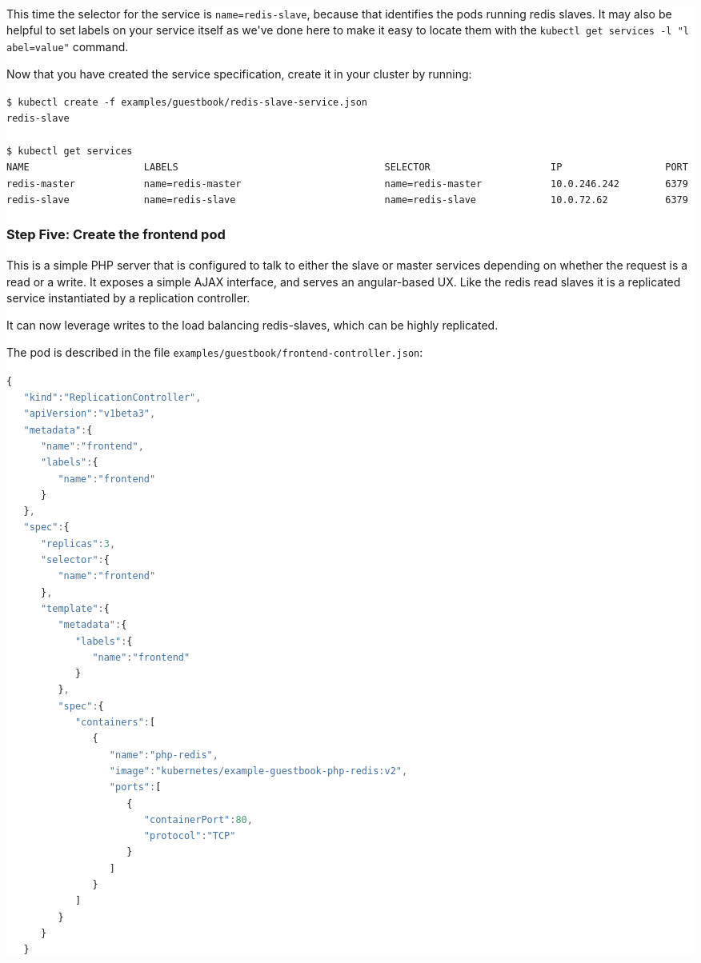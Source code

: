 This time the selector for the service is `name=redis-slave`, because that identifies the pods running redis slaves. It may also be helpful to set labels on your service itself as we've done here to make it easy to locate them with the `kubectl get services -l "label=value"` command.

Now that you have created the service specification, create it in your cluster by running:

```shell
$ kubectl create -f examples/guestbook/redis-slave-service.json
redis-slave

$ kubectl get services
NAME                    LABELS                                    SELECTOR                     IP                  PORT
redis-master            name=redis-master                         name=redis-master            10.0.246.242        6379
redis-slave             name=redis-slave                          name=redis-slave             10.0.72.62          6379
```

### Step Five: Create the frontend pod

This is a simple PHP server that is configured to talk to either the slave or master services depending on whether the request is a read or a write. It exposes a simple AJAX interface, and serves an angular-based UX. Like the redis read slaves it is a replicated service instantiated by a replication controller.

It can now leverage writes to the load balancing redis-slaves, which can be highly replicated.

The pod is described in the file `examples/guestbook/frontend-controller.json`:

```js
{
   "kind":"ReplicationController",
   "apiVersion":"v1beta3",
   "metadata":{
      "name":"frontend",
      "labels":{
         "name":"frontend"
      }
   },
   "spec":{
      "replicas":3,
      "selector":{
         "name":"frontend"
      },
      "template":{
         "metadata":{
            "labels":{
               "name":"frontend"
            }
         },
         "spec":{
            "containers":[
               {
                  "name":"php-redis",
                  "image":"kubernetes/example-guestbook-php-redis:v2",
                  "ports":[
                     {
                        "containerPort":80,
                        "protocol":"TCP"
                     }
                  ]
               }
            ]
         }
      }
   }
```